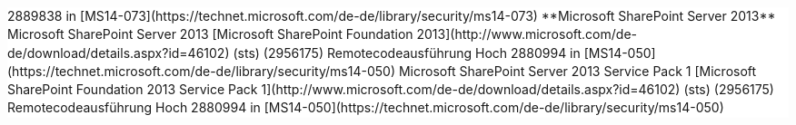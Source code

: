 </td>
<td style="border:1px solid black;">
2889838 in [MS14-073](https://technet.microsoft.com/de-de/library/security/ms14-073)

</td>
</tr>
<tr>
<td style="border:1px solid black;" colspan="5">
**Microsoft SharePoint Server 2013**

</td>
</tr>
<tr>
<td style="border:1px solid black;">
Microsoft SharePoint Server 2013

</td>
<td style="border:1px solid black;">
[Microsoft SharePoint Foundation 2013](http://www.microsoft.com/de-de/download/details.aspx?id=46102) (sts)  
(2956175)

</td>
<td style="border:1px solid black;">
Remotecodeausführung

</td>
<td style="border:1px solid black;">
Hoch

</td>
<td style="border:1px solid black;">
2880994 in [MS14-050](https://technet.microsoft.com/de-de/library/security/ms14-050)

</td>
</tr>
<tr>
<td style="border:1px solid black;">
Microsoft SharePoint Server 2013 Service Pack 1

</td>
<td style="border:1px solid black;">
[Microsoft SharePoint Foundation 2013 Service Pack 1](http://www.microsoft.com/de-de/download/details.aspx?id=46102) (sts)  
(2956175)

</td>
<td style="border:1px solid black;">
Remotecodeausführung

</td>
<td style="border:1px solid black;">
Hoch

</td>
<td style="border:1px solid black;">
2880994 in [MS14-050](https://technet.microsoft.com/de-de/library/security/ms14-050)
